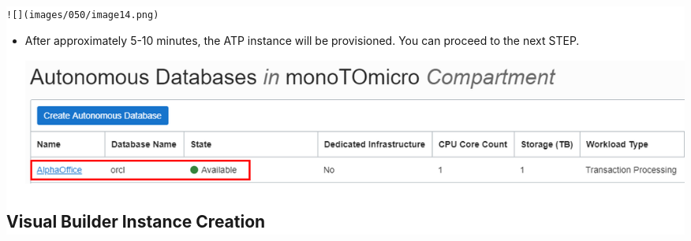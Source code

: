     ![](images/050/image14.png)

  - After approximately 5-10 minutes, the ATP instance will be provisioned. You can proceed to the next STEP.

    ![](images/050/image15.png)

## Visual Builder Instance Creation
